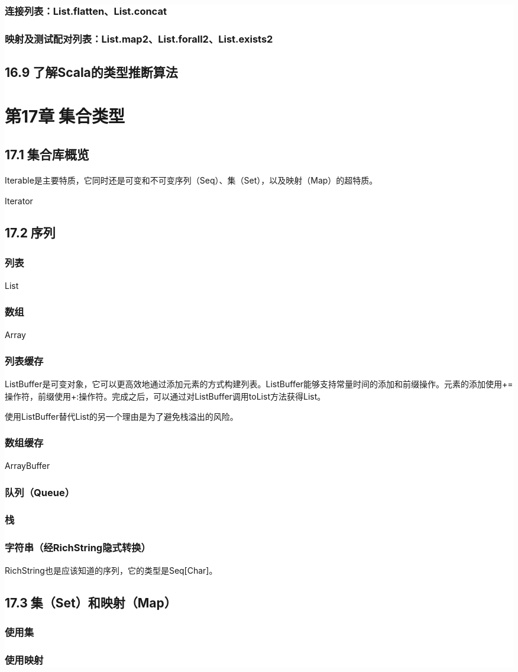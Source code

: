 ### 连接列表：List.flatten、List.concat

### 映射及测试配对列表：List.map2、List.forall2、List.exists2

## 16.9 了解Scala的类型推断算法

# 第17章 集合类型

## 17.1 集合库概览

Iterable是主要特质，它同时还是可变和不可变序列（Seq）、集（Set），以及映射（Map）的超特质。

Iterator

## 17.2 序列

### 列表

List

### 数组

Array

### 列表缓存

ListBuffer是可变对象，它可以更高效地通过添加元素的方式构建列表。ListBuffer能够支持常量时间的添加和前缀操作。元素的添加使用+=操作符，前缀使用+:操作符。完成之后，可以通过对ListBuffer调用toList方法获得List。

使用ListBuffer替代List的另一个理由是为了避免栈溢出的风险。

### 数组缓存

ArrayBuffer

### 队列（Queue）

### 栈

### 字符串（经RichString隐式转换）

RichString也是应该知道的序列，它的类型是Seq[Char]。

## 17.3 集（Set）和映射（Map）

### 使用集

### 使用映射
